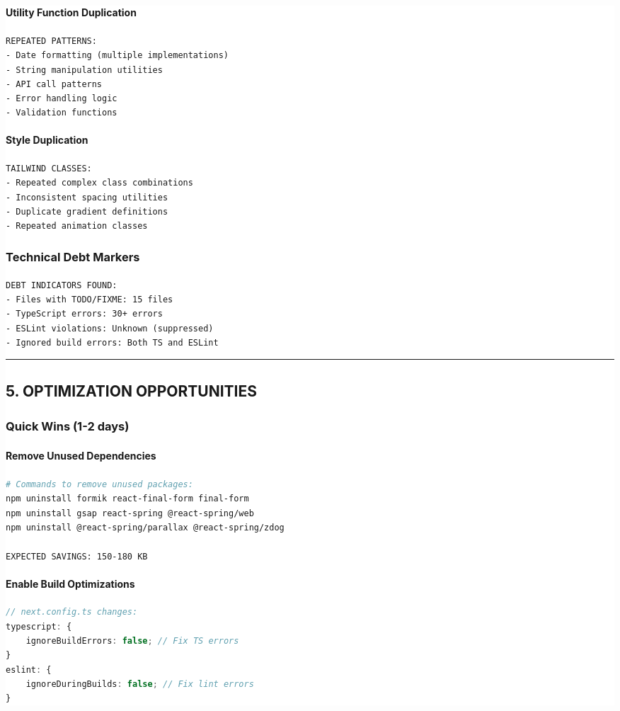 #### Utility Function Duplication

```
REPEATED PATTERNS:
- Date formatting (multiple implementations)
- String manipulation utilities
- API call patterns
- Error handling logic
- Validation functions
```

#### Style Duplication

```
TAILWIND CLASSES:
- Repeated complex class combinations
- Inconsistent spacing utilities
- Duplicate gradient definitions
- Repeated animation classes
```

### Technical Debt Markers

```
DEBT INDICATORS FOUND:
- Files with TODO/FIXME: 15 files
- TypeScript errors: 30+ errors
- ESLint violations: Unknown (suppressed)
- Ignored build errors: Both TS and ESLint
```

---

## 5. OPTIMIZATION OPPORTUNITIES

### Quick Wins (1-2 days)

#### Remove Unused Dependencies

```bash
# Commands to remove unused packages:
npm uninstall formik react-final-form final-form
npm uninstall gsap react-spring @react-spring/web
npm uninstall @react-spring/parallax @react-spring/zdog

EXPECTED SAVINGS: 150-180 KB
```

#### Enable Build Optimizations

```typescript
// next.config.ts changes:
typescript: {
	ignoreBuildErrors: false; // Fix TS errors
}
eslint: {
	ignoreDuringBuilds: false; // Fix lint errors
}
```
